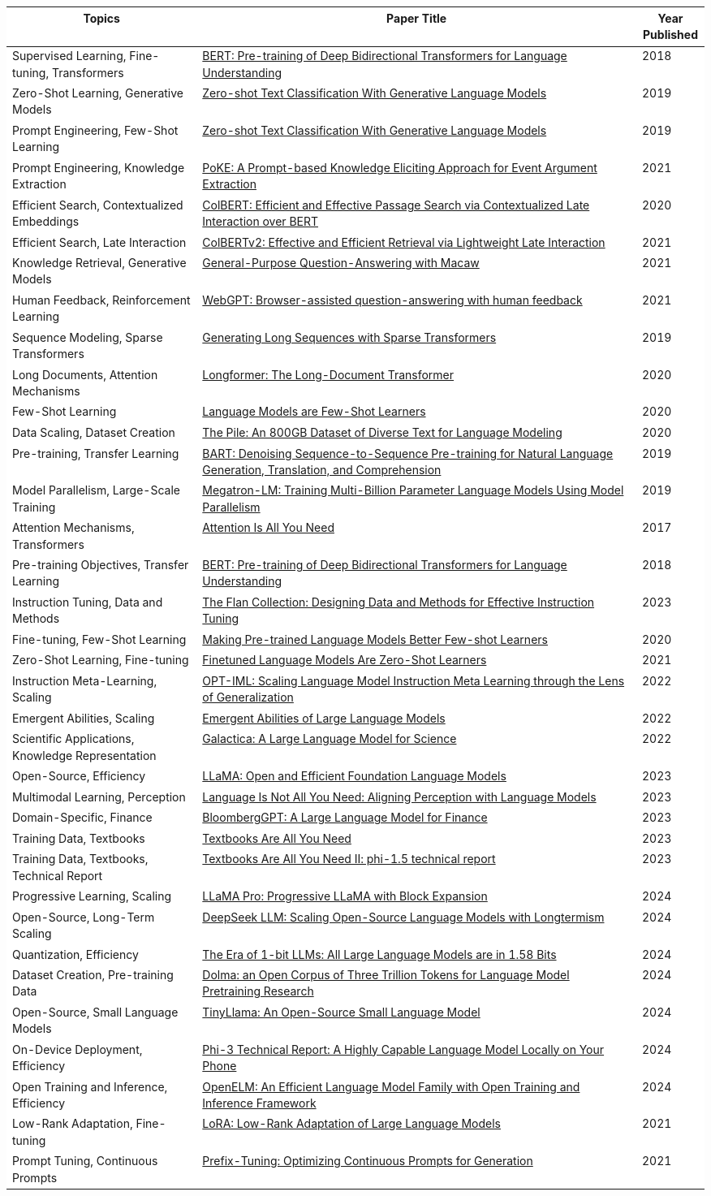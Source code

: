 
| Topics | Paper Title | Year Published |
|---|---|---|
| Supervised Learning, Fine-tuning, Transformers | [BERT: Pre-training of Deep Bidirectional Transformers for Language Understanding](https://arxiv.org/abs/1810.04805v2) | 2018 |
| Zero-Shot Learning, Generative Models | [Zero-shot Text Classification With Generative Language Models](https://arxiv.org/abs/1912.10165v1) | 2019 |
| Prompt Engineering, Few-Shot Learning | [Zero-shot Text Classification With Generative Language Models](https://arxiv.org/abs/1912.10165v1) | 2019 |
| Prompt Engineering, Knowledge Extraction | [PoKE: A Prompt-based Knowledge Eliciting Approach for Event Argument Extraction](https://arxiv.org/abs/2109.05190v3) | 2021 |
| Efficient Search, Contextualized Embeddings | [ColBERT: Efficient and Effective Passage Search via Contextualized Late Interaction over BERT](https://arxiv.org/abs/2004.12832v2) | 2020 |
| Efficient Search, Late Interaction | [ColBERTv2: Effective and Efficient Retrieval via Lightweight Late Interaction](https://arxiv.org/abs/2112.01488v3) | 2021 |
| Knowledge Retrieval, Generative Models | [General-Purpose Question-Answering with Macaw](https://arxiv.org/abs/2109.02593v1) | 2021 |
| Human Feedback, Reinforcement Learning | [WebGPT: Browser-assisted question-answering with human feedback](https://arxiv.org/abs/2112.09332v3) | 2021 |
| Sequence Modeling, Sparse Transformers | [Generating Long Sequences with Sparse Transformers](https://arxiv.org/abs/1904.10509v1) | 2019 |
| Long Documents, Attention Mechanisms | [Longformer: The Long-Document Transformer](https://arxiv.org/abs/2004.05150v2) | 2020 |
| Few-Shot Learning | [Language Models are Few-Shot Learners](https://arxiv.org/abs/2005.14165) | 2020 |
| Data Scaling, Dataset Creation | [The Pile: An 800GB Dataset of Diverse Text for Language Modeling](https://arxiv.org/abs/2101.00027v1) | 2020 |
| Pre-training, Transfer Learning | [BART: Denoising Sequence-to-Sequence Pre-training for Natural Language Generation, Translation, and Comprehension](https://arxiv.org/abs/1910.13461v1) | 2019 |
| Model Parallelism, Large-Scale Training | [Megatron-LM: Training Multi-Billion Parameter Language Models Using Model Parallelism](https://arxiv.org/abs/1909.08053v4) | 2019 |
| Attention Mechanisms, Transformers | [Attention Is All You Need](https://arxiv.org/abs/1706.03762v7) | 2017 |
| Pre-training Objectives, Transfer Learning | [BERT: Pre-training of Deep Bidirectional Transformers for Language Understanding](https://arxiv.org/abs/1810.04805v2) | 2018 |
| Instruction Tuning, Data and Methods | [The Flan Collection: Designing Data and Methods for Effective Instruction Tuning](https://arxiv.org/abs/2301.13688) | 2023 |
| Fine-tuning, Few-Shot Learning | [Making Pre-trained Language Models Better Few-shot Learners](https://arxiv.org/abs/2012.15723v2) | 2020 |
| Zero-Shot Learning, Fine-tuning | [Finetuned Language Models Are Zero-Shot Learners](https://arxiv.org/abs/2109.01652v5) | 2021 |
| Instruction Meta-Learning, Scaling | [OPT-IML: Scaling Language Model Instruction Meta Learning through the Lens of Generalization](https://arxiv.org/abs/2212.12017) | 2022 |
| Emergent Abilities, Scaling | [Emergent Abilities of Large Language Models](https://arxiv.org/abs/2206.07682v2) | 2022 |
| Scientific Applications, Knowledge Representation | [Galactica: A Large Language Model for Science](https://arxiv.org/abs/2211.09085) | 2022 |
| Open-Source, Efficiency | [LLaMA: Open and Efficient Foundation Language Models](https://arxiv.org/abs/2302.13971v1) | 2023 |
| Multimodal Learning, Perception | [Language Is Not All You Need: Aligning Perception with Language Models](https://arxiv.org/abs/2302.14045v2) | 2023 |
| Domain-Specific, Finance | [BloombergGPT: A Large Language Model for Finance](https://arxiv.org/abs/2303.17564v3) | 2023 |
| Training Data, Textbooks | [Textbooks Are All You Need](https://arxiv.org/abs/2306.11644v2) | 2023 |
| Training Data, Textbooks, Technical Report | [Textbooks Are All You Need II: phi-1.5 technical report](https://arxiv.org/abs/2309.05463v1) | 2023 |
| Progressive Learning, Scaling | [LLaMA Pro: Progressive LLaMA with Block Expansion](https://arxiv.org/abs/2401.02415v1) | 2024 |
| Open-Source, Long-Term Scaling | [DeepSeek LLM: Scaling Open-Source Language Models with Longtermism](https://arxiv.org/abs/2401.02954v1) | 2024 |
| Quantization, Efficiency | [The Era of 1-bit LLMs: All Large Language Models are in 1.58 Bits](https://arxiv.org/abs/2402.17764) | 2024 |
| Dataset Creation, Pre-training Data | [Dolma: an Open Corpus of Three Trillion Tokens for Language Model Pretraining Research](https://arxiv.org/abs/2402.00159v2) | 2024 |
| Open-Source, Small Language Models | [TinyLlama: An Open-Source Small Language Model](https://arxiv.org/abs/2401.02385v1) | 2024 |
| On-Device Deployment, Efficiency | [Phi-3 Technical Report: A Highly Capable Language Model Locally on Your Phone](https://arxiv.org/abs/2404.14219) | 2024 |
| Open Training and Inference, Efficiency | [OpenELM: An Efficient Language Model Family with Open Training and Inference Framework](https://arxiv.org/abs/2404.14619) | 2024 |
| Low-Rank Adaptation, Fine-tuning | [LoRA: Low-Rank Adaptation of Large Language Models](https://arxiv.org/abs/2106.09685v2) | 2021 |
| Prompt Tuning, Continuous Prompts | [Prefix-Tuning: Optimizing Continuous Prompts for Generation](https://arxiv.org/abs/2101.00190v1) | 2021 |